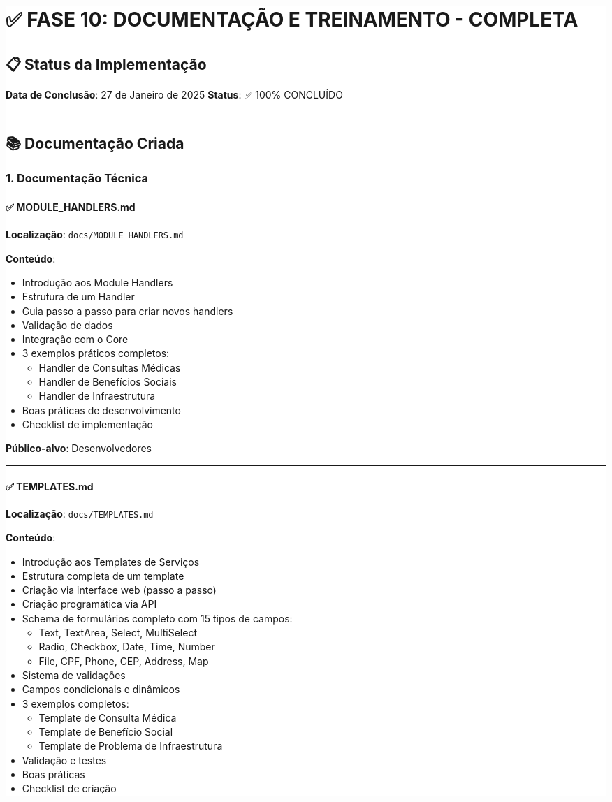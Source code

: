 # ✅ FASE 10: DOCUMENTAÇÃO E TREINAMENTO - COMPLETA

## 📋 Status da Implementação

**Data de Conclusão**: 27 de Janeiro de 2025
**Status**: ✅ 100% CONCLUÍDO

---

## 📚 Documentação Criada

### 1. Documentação Técnica

#### ✅ MODULE_HANDLERS.md
**Localização**: `docs/MODULE_HANDLERS.md`

**Conteúdo**:
- Introdução aos Module Handlers
- Estrutura de um Handler
- Guia passo a passo para criar novos handlers
- Validação de dados
- Integração com o Core
- 3 exemplos práticos completos:
  - Handler de Consultas Médicas
  - Handler de Benefícios Sociais
  - Handler de Infraestrutura
- Boas práticas de desenvolvimento
- Checklist de implementação

**Público-alvo**: Desenvolvedores

---

#### ✅ TEMPLATES.md
**Localização**: `docs/TEMPLATES.md`

**Conteúdo**:
- Introdução aos Templates de Serviços
- Estrutura completa de um template
- Criação via interface web (passo a passo)
- Criação programática via API
- Schema de formulários completo com 15 tipos de campos:
  - Text, TextArea, Select, MultiSelect
  - Radio, Checkbox, Date, Time, Number
  - File, CPF, Phone, CEP, Address, Map
- Sistema de validações
- Campos condicionais e dinâmicos
- 3 exemplos completos:
  - Template de Consulta Médica
  - Template de Benefício Social
  - Template de Problema de Infraestrutura
- Validação e testes
- Boas práticas
- Checklist de criação
